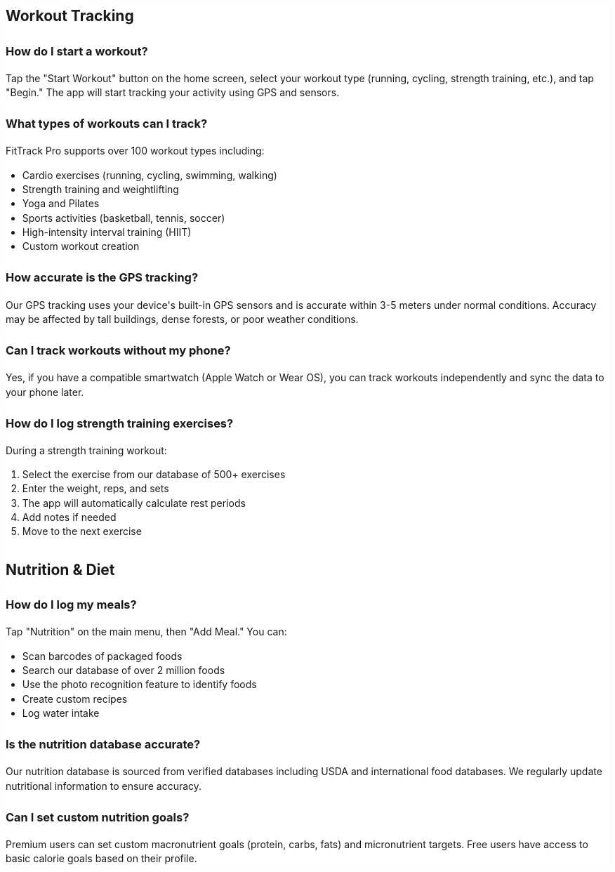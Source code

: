 ## Workout Tracking

### How do I start a workout?
Tap the "Start Workout" button on the home screen, select your workout type (running, cycling, strength training, etc.), and tap "Begin." The app will start tracking your activity using GPS and sensors.

### What types of workouts can I track?
FitTrack Pro supports over 100 workout types including:
- Cardio exercises (running, cycling, swimming, walking)
- Strength training and weightlifting
- Yoga and Pilates
- Sports activities (basketball, tennis, soccer)
- High-intensity interval training (HIIT)
- Custom workout creation

### How accurate is the GPS tracking?
Our GPS tracking uses your device's built-in GPS sensors and is accurate within 3-5 meters under normal conditions. Accuracy may be affected by tall buildings, dense forests, or poor weather conditions.

### Can I track workouts without my phone?
Yes, if you have a compatible smartwatch (Apple Watch or Wear OS), you can track workouts independently and sync the data to your phone later.

### How do I log strength training exercises?
During a strength training workout:
1. Select the exercise from our database of 500+ exercises
2. Enter the weight, reps, and sets
3. The app will automatically calculate rest periods
4. Add notes if needed
5. Move to the next exercise

## Nutrition & Diet

### How do I log my meals?
Tap "Nutrition" on the main menu, then "Add Meal." You can:
- Scan barcodes of packaged foods
- Search our database of over 2 million foods
- Use the photo recognition feature to identify foods
- Create custom recipes
- Log water intake

### Is the nutrition database accurate?
Our nutrition database is sourced from verified databases including USDA and international food databases. We regularly update nutritional information to ensure accuracy.

### Can I set custom nutrition goals?
Premium users can set custom macronutrient goals (protein, carbs, fats) and micronutrient targets. Free users have access to basic calorie goals based on their profile.
